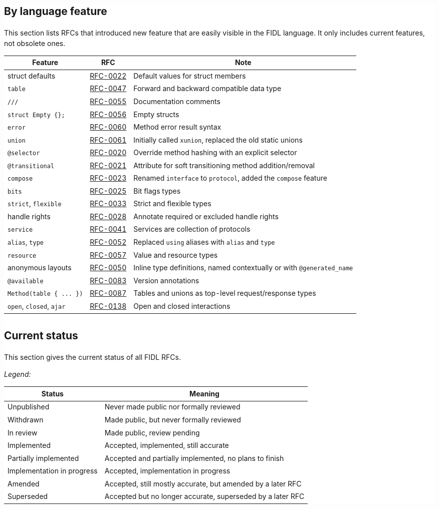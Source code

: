## By language feature

This section lists RFCs that introduced new feature that are easily visible in
the FIDL language. It only includes current features, not obsolete ones.

| Feature                  | RFC        | Note
| ------------------------ | -----------| ------------------------------------------
| struct defaults          | [RFC-0022] | Default values for struct members
| `table`                  | [RFC-0047] | Forward and backward compatible data type
| `///`                    | [RFC-0055] | Documentation comments
| `struct Empty {};`       | [RFC-0056] | Empty structs
| `error`                  | [RFC-0060] | Method error result syntax
| `union`                  | [RFC-0061] | Initially called `xunion`, replaced the old static unions
| `@selector`              | [RFC-0020] | Override method hashing with an explicit selector
| `@transitional`          | [RFC-0021] | Attribute for soft transitioning method addition/removal
| `compose`                | [RFC-0023] | Renamed `interface` to `protocol`, added the `compose` feature
| `bits`                   | [RFC-0025] | Bit flags types
| `strict`, `flexible`     | [RFC-0033] | Strict and flexible types
| handle rights            | [RFC-0028] | Annotate required or excluded handle rights
| `service`                | [RFC-0041] | Services are collection of protocols
| `alias`, `type`          | [RFC-0052] | Replaced `using` aliases with `alias` and `type`
| `resource`               | [RFC-0057] | Value and resource types
| anonymous layouts        | [RFC-0050] | Inline type definitions, named contextually or with `@generated_name`
| `@available`             | [RFC-0083] | Version annotations
| `Method(table { ... })`  | [RFC-0087] | Tables and unions as top-level request/response types
| `open`, `closed`, `ajar` | [RFC-0138] | Open and closed interactions




## Current status

This section gives the current status of all FIDL RFCs.

_Legend:_

| Status                     | Meaning
| -------------------------- | ------------------------------------------------------
| Unpublished                | Never made public nor formally reviewed
| Withdrawn                  | Made public, but never formally reviewed
| In review                  | Made public, review pending
| Implemented                | Accepted, implemented, still accurate
| Partially implemented      | Accepted and partially implemented, no plans to finish
| Implementation in progress | Accepted, implementation in progress
| Amended                    | Accepted, still mostly accurate, but amended by a later RFC
| Superseded                 | Accepted but no longer accurate, superseded by a later RFC

[rfcs]: contribute/governance/rfcs/README.md#proposals
[ftps]: contribute/governance/deprecated-ftp-process.md
[protobuf-self-describe]: https://developers.google.com/protocol-buffers/docs/techniques#self-description
[measure-tape]: /tools/fidl/measure-tape/README.md
[source_compatibility]: /src/tests/fidl/source_compatibility/README.md
[large-message-cl]: https://fuchsia-review.googlesource.com/c/fuchsia/+/470640
[rfc-0017]: contribute/governance/rfcs/0017_folding_ftp_into_rfc.md
[rfc-0018]: contribute/governance/rfcs/0018_ftp_process.md
[rfc-0019]: contribute/governance/rfcs/0019_using_evolution_uint64.md
[rfc-0020]: contribute/governance/rfcs/0020_interface_ordinal_hashing.md
[rfc-0021]: contribute/governance/rfcs/0021_soft_transitions_methods_add_remove.md
[rfc-0022]: contribute/governance/rfcs/0022_default_values_for_struct.md
[rfc-0023]: contribute/governance/rfcs/0023_compositional_model_protocols.md
[rfc-0024]: contribute/governance/rfcs/0024_mandatory_source_compatibility.md
[rfc-0025]: contribute/governance/rfcs/0025_bit_flags.md
[rfc-0026]: contribute/governance/rfcs/0026_envelopes_everywhere.md
[rfc-0027]: contribute/governance/rfcs/0027_you_only_pay_what_you_use.md
[rfc-0028]: contribute/governance/rfcs/0028_handle_rights.md
[rfc-0029]: contribute/governance/rfcs/0029_increasing_method_ordinals.md
[rfc-0030]: contribute/governance/rfcs/0030_fidl_is_little_endian.md
[rfc-0031]: contribute/governance/rfcs/0031_typed_epitaphs.md
[rfc-0032]: contribute/governance/rfcs/0032_efficient_envelopes.md
[rfc-0033]: contribute/governance/rfcs/0033_handling_unknown_fields_strictness.md
[rfc-0034]: contribute/governance/rfcs/0034_null_terminate_strings.md
[rfc-0035]: contribute/governance/rfcs/0035_automatic_flow_tracing.md
[rfc-0036]: contribute/governance/rfcs/0036_update_struct_declarations.md
[rfc-0037]: contribute/governance/rfcs/0037_transactional_message_header_v3.md
[rfc-0038]: contribute/governance/rfcs/0038_seperating_layout_from_constraints.md
[rfc-0039]: contribute/governance/rfcs/0039_types_come_second.md
[rfc-0040]: contribute/governance/rfcs/0040_identifier_uniqueness.md
[rfc-0041]: contribute/governance/rfcs/0041_unifying_services_devices.md
[rfc-0042]: contribute/governance/rfcs/0042_non_nullable_types.md
[rfc-0043]: contribute/governance/rfcs/0043_documentation_comment_format.md
[rfc-0044]: contribute/governance/rfcs/0044_extensible_method_arguments.md
[rfc-0045]: contribute/governance/rfcs/0045_zero_size_empty_structs.md
[rfc-0047]: contribute/governance/rfcs/0047_tables.md
[rfc-0048]: contribute/governance/rfcs/0048_explicit_union_ordinals.md
[rfc-0049]: contribute/governance/rfcs/0049_fidl_tuning_process_evolution.md
[rfc-0050]: contribute/governance/rfcs/0050_syntax_revamp.md
[rfc-0051]: contribute/governance/rfcs/0051_safer_structs_for_cpp.md
[rfc-0052]: contribute/governance/rfcs/0052_type_aliasing_named_types.md
[rfc-0053]: contribute/governance/rfcs/0053_epitaphs.md
[rfc-0054]: contribute/governance/rfcs/0054_parameter_attributes.md
[rfc-0055]: contribute/governance/rfcs/0055_documentation_comments.md
[rfc-0056]: contribute/governance/rfcs/0056_empty_structs.md
[rfc-0057]: contribute/governance/rfcs/0057_default_no_handles.md
[rfc-0058]: contribute/governance/rfcs/0058_deprecated_attribute.md
[rfc-0059]: contribute/governance/rfcs/0059_reserved_bits_count_fields.md
[rfc-0060]: contribute/governance/rfcs/0060_error_handling.md
[rfc-0061]: contribute/governance/rfcs/0061_extensible_unions.md
[rfc-0062]: contribute/governance/rfcs/0062_method_impossible.md
[rfc-0063]: contribute/governance/rfcs/0063_OrdinalRange.md
[rfc-0064]: contribute/governance/rfcs/0064_box_knox.md
[rfc-0065]: contribute/governance/rfcs/0065_optional_strings_or_vectors.md
[rfc-0066]: contribute/governance/rfcs/0066_programmer_advisory_explicit.md
[rfc-0076]: contribute/governance/rfcs/0076_fidl_api_summaries.md
[rfc-0083]: contribute/governance/rfcs/0083_fidl_versioning.md
[rfc-0086]: contribute/governance/rfcs/0086_rfc_0050_attributes.md
[rfc-0087]: contribute/governance/rfcs/0087_fidl_method_syntax.md
[rfc-0097]: contribute/governance/rfcs/0097_fidl_toolchain.md
[rfc-0113]: contribute/governance/rfcs/0113_efficient_envelopes.md
[rfc-0114]: contribute/governance/rfcs/0114_fidl_envelope_inlining.md
[rfc-0116]: contribute/governance/rfcs/0116_fidl_sparser_tables.md
[rfc-0120]: contribute/governance/rfcs/0120_standalone_use_of_fidl_wire_format.md
[rfc-0131]: contribute/governance/rfcs/0131_fidl_wire_format_principles.md
[rfc-0132]: contribute/governance/rfcs/0132_fidl_table_size_limit.md
[rfc-0137]: contribute/governance/rfcs/0137_discard_unknown_data_in_fidl.md
[rfc-0138]: contribute/governance/rfcs/0138_handling_unknown_interactions.md
[rfc-0149]: contribute/governance/rfcs/0149_fidl_encode_validation_not_mandatory.md